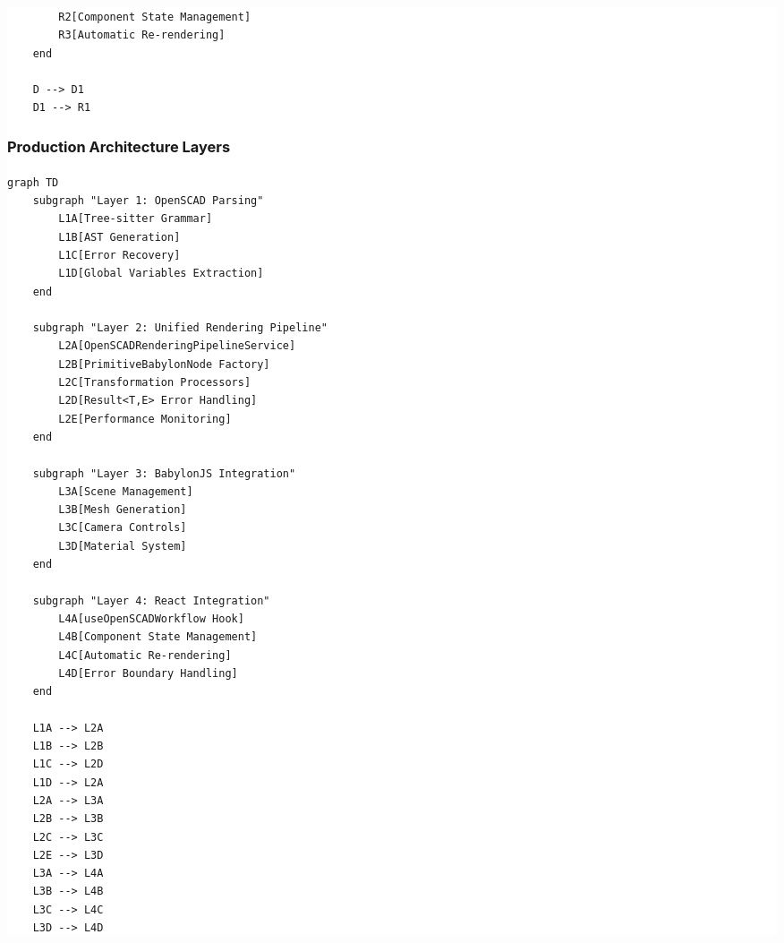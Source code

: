 ```mermaid
        R2[Component State Management]
        R3[Automatic Re-rendering]
    end

    D --> D1
    D1 --> R1
```

### Production Architecture Layers

```mermaid
graph TD
    subgraph "Layer 1: OpenSCAD Parsing"
        L1A[Tree-sitter Grammar]
        L1B[AST Generation]
        L1C[Error Recovery]
        L1D[Global Variables Extraction]
    end

    subgraph "Layer 2: Unified Rendering Pipeline"
        L2A[OpenSCADRenderingPipelineService]
        L2B[PrimitiveBabylonNode Factory]
        L2C[Transformation Processors]
        L2D[Result<T,E> Error Handling]
        L2E[Performance Monitoring]
    end

    subgraph "Layer 3: BabylonJS Integration"
        L3A[Scene Management]
        L3B[Mesh Generation]
        L3C[Camera Controls]
        L3D[Material System]
    end

    subgraph "Layer 4: React Integration"
        L4A[useOpenSCADWorkflow Hook]
        L4B[Component State Management]
        L4C[Automatic Re-rendering]
        L4D[Error Boundary Handling]
    end

    L1A --> L2A
    L1B --> L2B
    L1C --> L2D
    L1D --> L2A
    L2A --> L3A
    L2B --> L3B
    L2C --> L3C
    L2E --> L3D
    L3A --> L4A
    L3B --> L4B
    L3C --> L4C
    L3D --> L4D
```
